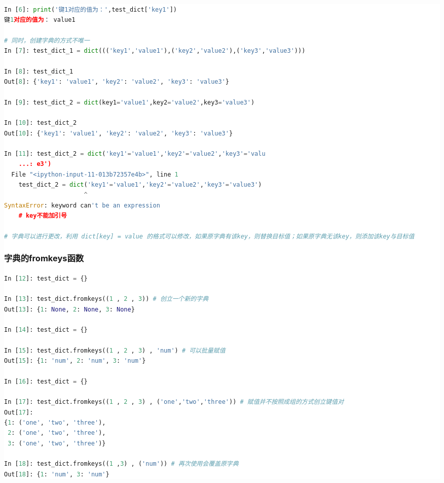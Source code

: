 ```python
In [6]: print('键1对应的值为：',test_dict['key1'])
键1对应的值为： value1

# 同时，创建字典的方式不唯一
In [7]: test_dict_1 = dict((('key1','value1'),('key2','value2'),('key3','value3')))

In [8]: test_dict_1
Out[8]: {'key1': 'value1', 'key2': 'value2', 'key3': 'value3'}

In [9]: test_dict_2 = dict(key1='value1',key2='value2',key3='value3')

In [10]: test_dict_2
Out[10]: {'key1': 'value1', 'key2': 'value2', 'key3': 'value3'}

In [11]: test_dict_2 = dict('key1'='value1','key2'='value2','key3'='valu
    ...: e3')
  File "<ipython-input-11-013b72357e4b>", line 1
    test_dict_2 = dict('key1'='value1','key2'='value2','key3'='value3')
                      ^
SyntaxError: keyword can't be an expression
	# key不能加引号

# 字典可以进行更改，利用 dict[key] = value 的格式可以修改，如果原字典有该key，则替换目标值；如果原字典无该key，则添加该key与目标值

```



### 字典的fromkeys函数

```python
In [12]: test_dict = {}

In [13]: test_dict.fromkeys((1 , 2 , 3)) # 创立一个新的字典
Out[13]: {1: None, 2: None, 3: None}

In [14]: test_dict = {}

In [15]: test_dict.fromkeys((1 , 2 , 3) , 'num') # 可以批量赋值
Out[15]: {1: 'num', 2: 'num', 3: 'num'}

In [16]: test_dict = {}

In [17]: test_dict.fromkeys((1 , 2 , 3) , ('one','two','three')) # 赋值并不按照成组的方式创立键值对
Out[17]:
{1: ('one', 'two', 'three'),
 2: ('one', 'two', 'three'),
 3: ('one', 'two', 'three')}

In [18]: test_dict.fromkeys((1 ,3) , ('num')) # 再次使用会覆盖原字典
Out[18]: {1: 'num', 3: 'num'}
```
